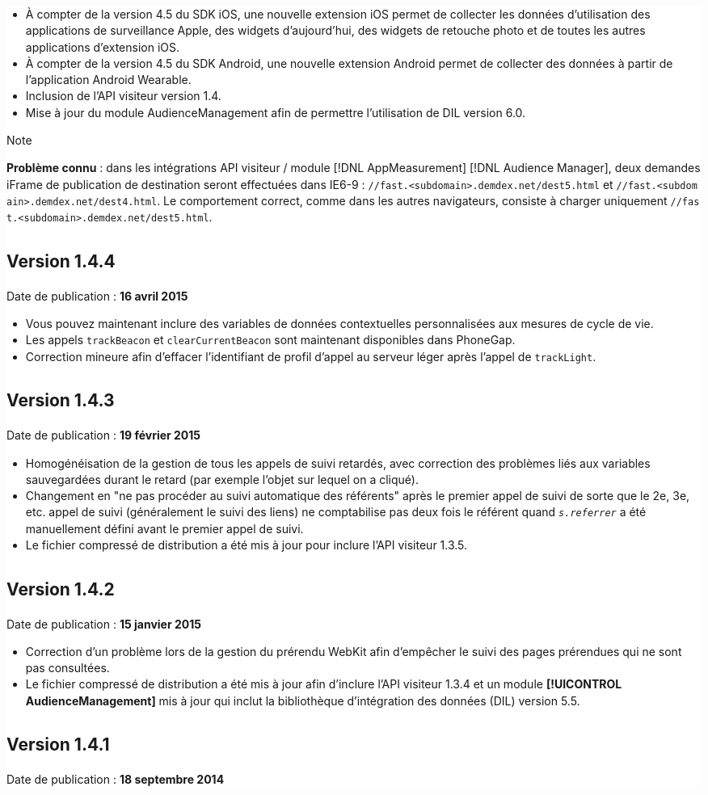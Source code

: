 * À compter de la version 4.5 du SDK iOS, une nouvelle extension iOS permet de collecter les données d’utilisation des applications de surveillance Apple, des widgets d’aujourd’hui, des widgets de retouche photo et de toutes les autres applications d’extension iOS.
* À compter de la version 4.5 du SDK Android, une nouvelle extension Android permet de collecter des données à partir de l’application Android Wearable.
* Inclusion de l’API visiteur version 1.4.
* Mise à jour du module AudienceManagement afin de permettre l’utilisation de DIL version 6.0.

>[!NOTE]
>
>**Problème connu** : dans les intégrations API visiteur / module [!DNL AppMeasurement] [!DNL Audience Manager], deux demandes iFrame de publication de destination seront effectuées dans IE6-9 : `//fast.<subdomain>.demdex.net/dest5.html` et `//fast.<subdomain>.demdex.net/dest4.html`. Le comportement correct, comme dans les autres navigateurs, consiste à charger uniquement `//fast.<subdomain>.demdex.net/dest5.html`.

## Version 1.4.4

Date de publication : **16 avril 2015**

* Vous pouvez maintenant inclure des variables de données contextuelles personnalisées aux mesures de cycle de vie.
* Les appels `trackBeacon` et `clearCurrentBeacon` sont maintenant disponibles dans PhoneGap.
* Correction mineure afin d’effacer l’identifiant de profil d’appel au serveur léger après l’appel de `trackLight`.

## Version 1.4.3

Date de publication : **19 février 2015**

* Homogénéisation de la gestion de tous les appels de suivi retardés, avec correction des problèmes liés aux variables sauvegardées durant le retard (par exemple l’objet sur lequel on a cliqué).
* Changement en &quot;ne pas procéder au suivi automatique des référents&quot; après le premier appel de suivi de sorte que le 2e, 3e, etc. appel de suivi (généralement le suivi des liens) ne comptabilise pas deux fois le référent quand *`s.referrer`* a été manuellement défini avant le premier appel de suivi.
* Le fichier compressé de distribution a été mis à jour pour inclure l’API visiteur 1.3.5.

## Version 1.4.2

Date de publication : **15 janvier 2015**

* Correction d’un problème lors de la gestion du prérendu WebKit afin d’empêcher le suivi des pages prérendues qui ne sont pas consultées.
* Le fichier compressé de distribution a été mis à jour afin d’inclure l’API visiteur 1.3.4 et un module **[!UICONTROL AudienceManagement]** mis à jour qui inclut la bibliothèque d’intégration des données (DIL) version 5.5.

## Version 1.4.1

Date de publication : **18 septembre 2014**
